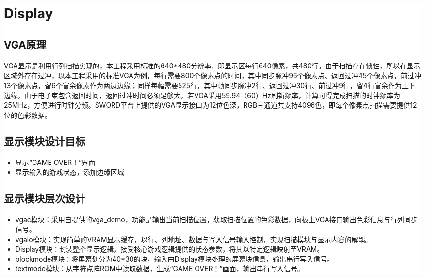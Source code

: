 # Display

## VGA原理

​	VGA显示是利用行列扫描实现的，本工程采用标准的640\*480分辨率，即显示区每行640像素，共480行。由于扫描存在惯性，所以在显示区域外存在过冲，以本工程采用的标准VGA为例，每行需要800个像素点的时间，其中同步脉冲96个像素点、返回过冲45个像素点，前过冲13个像素点，留6个富余像素作为两边边缘；同样每幅需要525行，其中帧同步脉冲2行、返回过冲30行、前过冲9行，留4行富余作为上下边缘。由于电子束包含返回时间，返回过冲时间必须足够大。若VGA采用59.94（60）Hz刷新频率，计算可得完成扫描的时钟频率为25MHz，方便进行时钟分频。SWORD平台上提供的VGA显示接口为12位色深，RGB三通道共支持4096色，即每个像素点扫描需要提供12位的色彩数据。

## 显示模块设计目标

- 显示“GAME OVER！”界面
- 显示输入的游戏状态，添加边缘区域

## 显示模块层次设计

- vgac模块：采用自提供的vga_demo，功能是输出当前扫描位置，获取扫描位置的色彩数据，向板上VGA接口输出色彩信息与行列同步信号。
- vgaio模块：实现简单的VRAM显示缓存，以行、列地址、数据与写入信号输入控制，实现扫描模块与显示内容的解耦。
- Display模块：封装整个显示逻辑，接受核心游戏逻辑提供的状态参数，将其以特定逻辑映射至VRAM。
- blockmode模块：将屏幕划分为40\*30的块，输入由Display模块处理的屏幕块信息，输出串行写入信号。
- textmode模块：从字符点阵ROM中读取数据，生成“GAME OVER！”画面，输出串行写入信号。